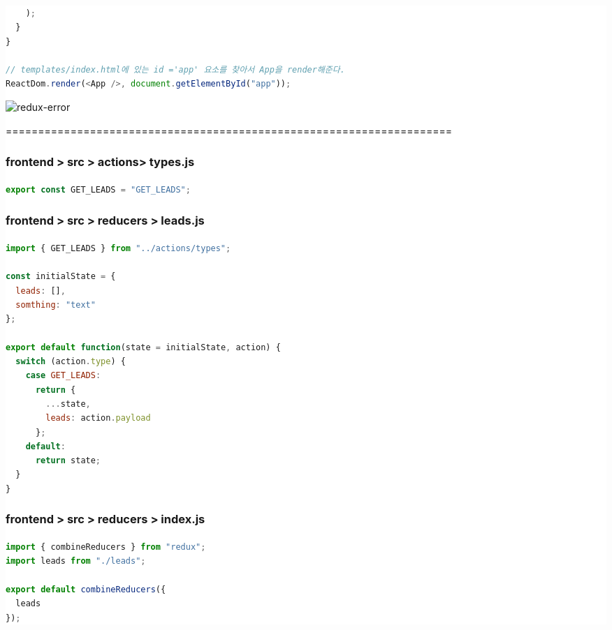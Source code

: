 ```js
    );
  }
}

// templates/index.html에 있는 id ='app' 요소를 찾아서 App을 render해준다.
ReactDom.render(<App />, document.getElementById("app"));

```

![redux-error](https://github.com/arara90/images/blob/master/Simtime/simtime%20018.png?raw=true)



=====================================================================

### frontend > src > actions> types.js

```js
export const GET_LEADS = "GET_LEADS";
```





### frontend > src > reducers > leads.js

```js
import { GET_LEADS } from "../actions/types";

const initialState = {
  leads: [],
  somthing: "text"
};

export default function(state = initialState, action) {
  switch (action.type) {
    case GET_LEADS:
      return {
        ...state,
        leads: action.payload
      };
    default:
      return state;
  }
}

```



### frontend > src > reducers > index.js

```js
import { combineReducers } from "redux";
import leads from "./leads";

export default combineReducers({
  leads
});

```
